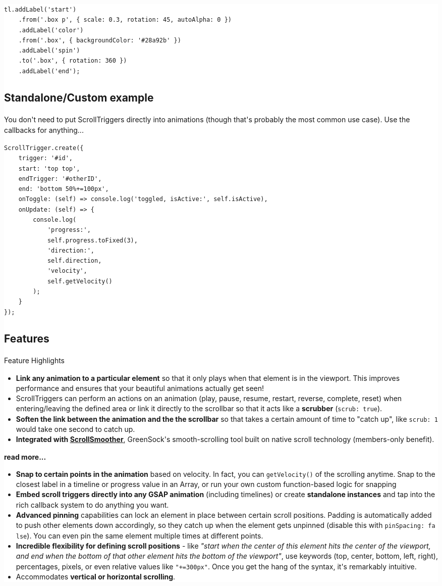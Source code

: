 ```
tl.addLabel('start')
	.from('.box p', { scale: 0.3, rotation: 45, autoAlpha: 0 })
	.addLabel('color')
	.from('.box', { backgroundColor: '#28a92b' })
	.addLabel('spin')
	.to('.box', { rotation: 360 })
	.addLabel('end');
```

## Standalone/Custom example[​](#standalonecustom-example "Direct link to Standalone/Custom example")

You don't need to put ScrollTriggers directly into animations (though that's probably the most common use case). Use the callbacks for anything...

```
ScrollTrigger.create({
	trigger: '#id',
	start: 'top top',
	endTrigger: '#otherID',
	end: 'bottom 50%+=100px',
	onToggle: (self) => console.log('toggled, isActive:', self.isActive),
	onUpdate: (self) => {
		console.log(
			'progress:',
			self.progress.toFixed(3),
			'direction:',
			self.direction,
			'velocity',
			self.getVelocity()
		);
	}
});
```

## Features[​](#features "Direct link to Features")

Feature Highlights

* **Link any animation to a particular element** so that it only plays when that element is in the viewport. This improves performance and ensures that your beautiful animations actually get seen!
* ScrollTriggers can perform an actions on an animation (play, pause, resume, restart, reverse, complete, reset) when entering/leaving the defined area or link it directly to the scrollbar so that it acts like a **scrubber** (`scrub: true`).
* **Soften the link between the animation and the the scrollbar** so that takes a certain amount of time to "catch up", like `scrub: 1` would take one second to catch up.
* **Integrated with [ScrollSmoother](/docs/v3/Plugins/ScrollSmoother/.md)**, GreenSock's smooth-scrolling tool built on native scroll technology (members-only benefit).

**read more...**

* **Snap to certain points in the animation** based on velocity. In fact, you can `getVelocity()` of the scrolling anytime. Snap to the closest label in a timeline or progress value in an Array, or run your own custom function-based logic for snapping
* **Embed scroll triggers directly into any GSAP animation** (including timelines) or create **standalone instances** and tap into the rich callback system to do anything you want.
* **Advanced pinning** capabilities can lock an element in place between certain scroll positions. Padding is automatically added to push other elements down accordingly, so they catch up when the element gets unpinned (disable this with `pinSpacing: false`). You can even pin the same element multiple times at different points.
* **Incredible flexibility for defining scroll positions** - like *"start when the center of this element hits the center of the viewport, and end when the bottom of that other element hits the bottom of the viewport"*, use keywords (top, center, bottom, left, right), percentages, pixels, or even relative values like `"+=300px"`. Once you get the hang of the syntax, it's remarkably intuitive.
* Accommodates **vertical or horizontal scrolling**.